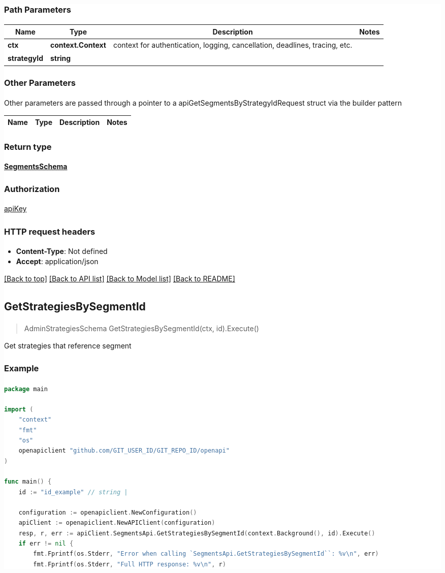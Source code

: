 
### Path Parameters


Name | Type | Description  | Notes
------------- | ------------- | ------------- | -------------
**ctx** | **context.Context** | context for authentication, logging, cancellation, deadlines, tracing, etc.
**strategyId** | **string** |  | 

### Other Parameters

Other parameters are passed through a pointer to a apiGetSegmentsByStrategyIdRequest struct via the builder pattern


Name | Type | Description  | Notes
------------- | ------------- | ------------- | -------------


### Return type

[**SegmentsSchema**](SegmentsSchema.md)

### Authorization

[apiKey](../README.md#apiKey)

### HTTP request headers

- **Content-Type**: Not defined
- **Accept**: application/json

[[Back to top]](#) [[Back to API list]](../README.md#documentation-for-api-endpoints)
[[Back to Model list]](../README.md#documentation-for-models)
[[Back to README]](../README.md)


## GetStrategiesBySegmentId

> AdminStrategiesSchema GetStrategiesBySegmentId(ctx, id).Execute()

Get strategies that reference segment



### Example

```go
package main

import (
    "context"
    "fmt"
    "os"
    openapiclient "github.com/GIT_USER_ID/GIT_REPO_ID/openapi"
)

func main() {
    id := "id_example" // string | 

    configuration := openapiclient.NewConfiguration()
    apiClient := openapiclient.NewAPIClient(configuration)
    resp, r, err := apiClient.SegmentsApi.GetStrategiesBySegmentId(context.Background(), id).Execute()
    if err != nil {
        fmt.Fprintf(os.Stderr, "Error when calling `SegmentsApi.GetStrategiesBySegmentId``: %v\n", err)
        fmt.Fprintf(os.Stderr, "Full HTTP response: %v\n", r)
```